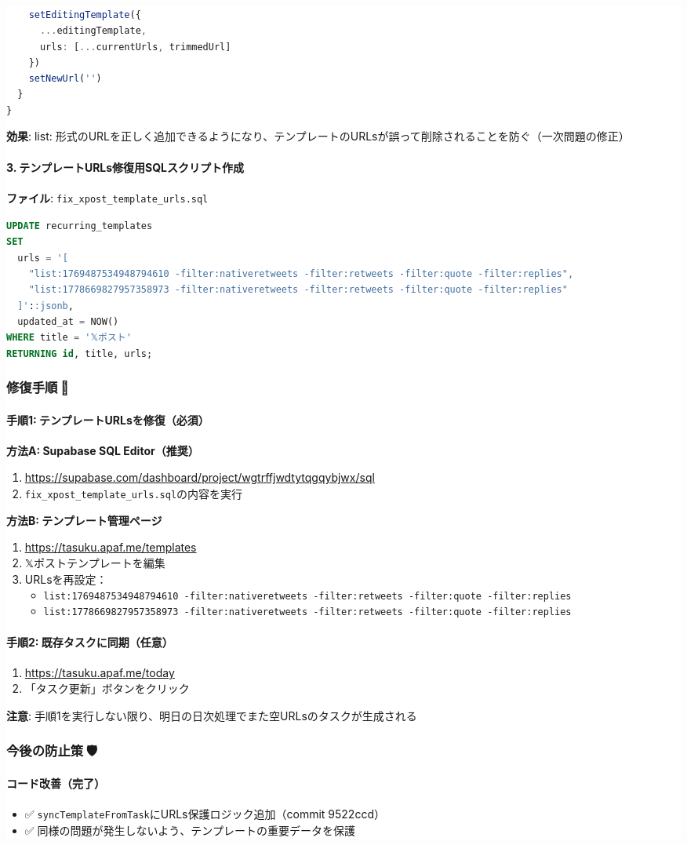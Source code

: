 ```typescript
    setEditingTemplate({
      ...editingTemplate,
      urls: [...currentUrls, trimmedUrl]
    })
    setNewUrl('')
  }
}
```

**効果**: list: 形式のURLを正しく追加できるようになり、テンプレートのURLsが誤って削除されることを防ぐ（一次問題の修正）

#### 3. テンプレートURLs修復用SQLスクリプト作成
**ファイル**: `fix_xpost_template_urls.sql`

```sql
UPDATE recurring_templates
SET
  urls = '[
    "list:1769487534948794610 -filter:nativeretweets -filter:retweets -filter:quote -filter:replies",
    "list:1778669827957358973 -filter:nativeretweets -filter:retweets -filter:quote -filter:replies"
  ]'::jsonb,
  updated_at = NOW()
WHERE title = '𝕏ポスト'
RETURNING id, title, urls;
```

### 修復手順 🔧

#### 手順1: テンプレートURLsを修復（必須）
**方法A: Supabase SQL Editor（推奨）**
1. https://supabase.com/dashboard/project/wgtrffjwdtytqgqybjwx/sql
2. `fix_xpost_template_urls.sql`の内容を実行

**方法B: テンプレート管理ページ**
1. https://tasuku.apaf.me/templates
2. 𝕏ポストテンプレートを編集
3. URLsを再設定：
   - `list:1769487534948794610 -filter:nativeretweets -filter:retweets -filter:quote -filter:replies`
   - `list:1778669827957358973 -filter:nativeretweets -filter:retweets -filter:quote -filter:replies`

#### 手順2: 既存タスクに同期（任意）
1. https://tasuku.apaf.me/today
2. 「タスク更新」ボタンをクリック

**注意**: 手順1を実行しない限り、明日の日次処理でまた空URLsのタスクが生成される

### 今後の防止策 🛡️

#### コード改善（完了）
- ✅ `syncTemplateFromTask`にURLs保護ロジック追加（commit 9522ccd）
- ✅ 同様の問題が発生しないよう、テンプレートの重要データを保護
